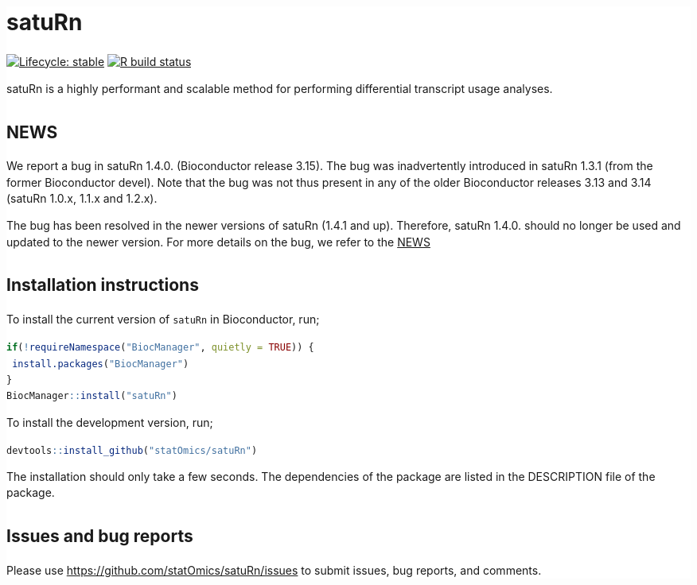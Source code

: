 


# satuRn



[![Lifecycle:
stable](https://img.shields.io/badge/lifecycle-stable-blue.svg)](https://www.tidyverse.org/lifecycle/#stable)
[![R build
status](https://github.com/statOmics/satuRn/workflows/R-CMD-check-bioc/badge.svg)](https://github.com/statOmics/satuRn/actions)


satuRn is a highly performant and scalable method for performing
differential transcript usage analyses.

## NEWS

We report a bug in satuRn 1.4.0. (Bioconductor release 3.15). The bug
was inadvertently introduced in satuRn 1.3.1 (from the former
Bioconductor devel). Note that the bug was not thus present in any of
the older Bioconductor releases 3.13 and 3.14 (satuRn 1.0.x, 1.1.x and
1.2.x).

The bug has been resolved in the newer versions of satuRn (1.4.1 and
up). Therefore, satuRn 1.4.0. should no longer be used and updated to
the newer version. For more details on the bug, we refer to the
[NEWS](https://github.com/statOmics/satuRn/blob/master/NEWS.md)

## Installation instructions

To install the current version of `satuRn` in Bioconductor, run;

``` r
if(!requireNamespace("BiocManager", quietly = TRUE)) {
 install.packages("BiocManager") 
}
BiocManager::install("satuRn")
```

To install the development version, run;

``` r
devtools::install_github("statOmics/satuRn")
```

The installation should only take a few seconds. The dependencies of the
package are listed in the DESCRIPTION file of the package.

## Issues and bug reports

Please use <https://github.com/statOmics/satuRn/issues> to submit
issues, bug reports, and comments.
